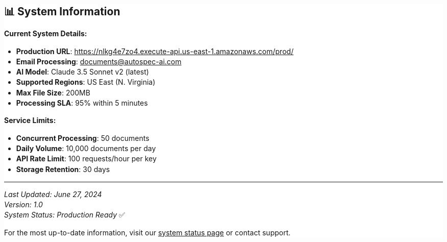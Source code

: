 
## 📊 System Information

**Current System Details:**
- **Production URL**: https://nlkg4e7zo4.execute-api.us-east-1.amazonaws.com/prod/
- **Email Processing**: documents@autospec-ai.com
- **AI Model**: Claude 3.5 Sonnet v2 (latest)
- **Supported Regions**: US East (N. Virginia)
- **Max File Size**: 200MB
- **Processing SLA**: 95% within 5 minutes

**Service Limits:**
- **Concurrent Processing**: 50 documents
- **Daily Volume**: 10,000 documents per day
- **API Rate Limit**: 100 requests/hour per key
- **Storage Retention**: 30 days

---

*Last Updated: June 27, 2024*  
*Version: 1.0*  
*System Status: Production Ready* ✅

For the most up-to-date information, visit our [system status page](https://us-east-1.console.aws.amazon.com/cloudwatch/home?region=us-east-1#dashboards:name=AutoSpecAI-Operational-Dashboard-prod) or contact support.
